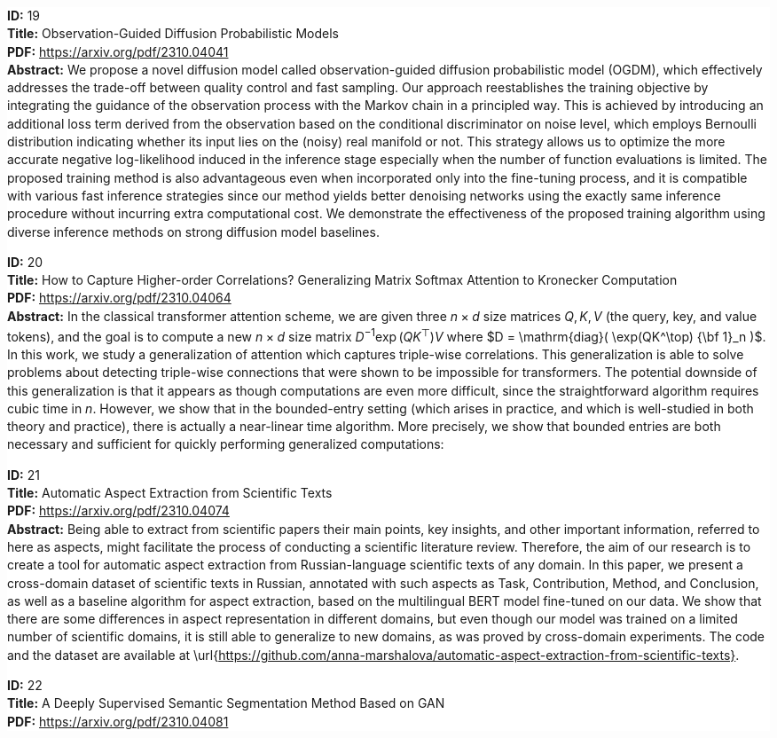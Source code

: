 **ID:** 19  
**Title:** Observation-Guided Diffusion Probabilistic Models  
**PDF:** https://arxiv.org/pdf/2310.04041  
**Abstract:** We propose a novel diffusion model called observation-guided diffusion probabilistic model (OGDM), which effectively addresses the trade-off between quality control and fast sampling. Our approach reestablishes the training objective by integrating the guidance of the observation process with the Markov chain in a principled way. This is achieved by introducing an additional loss term derived from the observation based on the conditional discriminator on noise level, which employs Bernoulli distribution indicating whether its input lies on the (noisy) real manifold or not. This strategy allows us to optimize the more accurate negative log-likelihood induced in the inference stage especially when the number of function evaluations is limited. The proposed training method is also advantageous even when incorporated only into the fine-tuning process, and it is compatible with various fast inference strategies since our method yields better denoising networks using the exactly same inference procedure without incurring extra computational cost. We demonstrate the effectiveness of the proposed training algorithm using diverse inference methods on strong diffusion model baselines. 

**ID:** 20  
**Title:** How to Capture Higher-order Correlations? Generalizing Matrix Softmax  Attention to Kronecker Computation  
**PDF:** https://arxiv.org/pdf/2310.04064  
**Abstract:** In the classical transformer attention scheme, we are given three $n \times d$ size matrices $Q, K, V$ (the query, key, and value tokens), and the goal is to compute a new $n \times d$ size matrix $D^{-1} \exp(QK^\top) V$ where $D = \mathrm{diag}( \exp(QK^\top) {\bf 1}_n )$. In this work, we study a generalization of attention which captures triple-wise correlations. This generalization is able to solve problems about detecting triple-wise connections that were shown to be impossible for transformers. The potential downside of this generalization is that it appears as though computations are even more difficult, since the straightforward algorithm requires cubic time in $n$. However, we show that in the bounded-entry setting (which arises in practice, and which is well-studied in both theory and practice), there is actually a near-linear time algorithm. More precisely, we show that bounded entries are both necessary and sufficient for quickly performing generalized computations: 

**ID:** 21  
**Title:** Automatic Aspect Extraction from Scientific Texts  
**PDF:** https://arxiv.org/pdf/2310.04074  
**Abstract:** Being able to extract from scientific papers their main points, key insights, and other important information, referred to here as aspects, might facilitate the process of conducting a scientific literature review. Therefore, the aim of our research is to create a tool for automatic aspect extraction from Russian-language scientific texts of any domain. In this paper, we present a cross-domain dataset of scientific texts in Russian, annotated with such aspects as Task, Contribution, Method, and Conclusion, as well as a baseline algorithm for aspect extraction, based on the multilingual BERT model fine-tuned on our data. We show that there are some differences in aspect representation in different domains, but even though our model was trained on a limited number of scientific domains, it is still able to generalize to new domains, as was proved by cross-domain experiments. The code and the dataset are available at \url{https://github.com/anna-marshalova/automatic-aspect-extraction-from-scientific-texts}. 

**ID:** 22  
**Title:** A Deeply Supervised Semantic Segmentation Method Based on GAN  
**PDF:** https://arxiv.org/pdf/2310.04081  